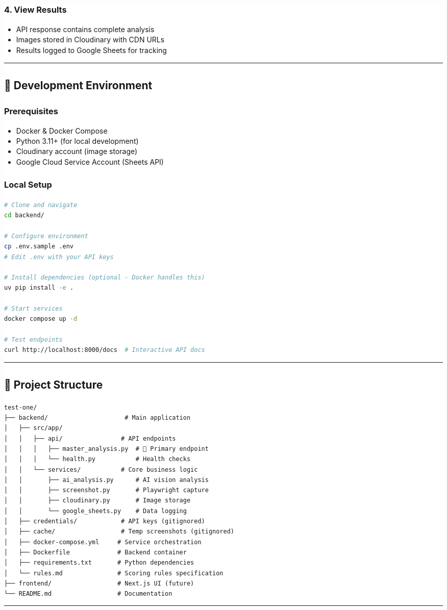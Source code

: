 ### 4. View Results
- API response contains complete analysis
- Images stored in Cloudinary with CDN URLs
- Results logged to Google Sheets for tracking

---

## 🔧 Development Environment

### Prerequisites
- Docker & Docker Compose
- Python 3.11+ (for local development)
- Cloudinary account (image storage)
- Google Cloud Service Account (Sheets API)

### Local Setup
```bash
# Clone and navigate
cd backend/

# Configure environment
cp .env.sample .env
# Edit .env with your API keys

# Install dependencies (optional - Docker handles this)
uv pip install -e .

# Start services
docker compose up -d

# Test endpoints
curl http://localhost:8000/docs  # Interactive API docs
```

---

## 📁 Project Structure

```
test-one/
├── backend/                     # Main application
│   ├── src/app/
│   │   ├── api/                # API endpoints
│   │   │   ├── master_analysis.py  # 🎯 Primary endpoint
│   │   │   └── health.py           # Health checks
│   │   └── services/           # Core business logic
│   │       ├── ai_analysis.py      # AI vision analysis
│   │       ├── screenshot.py       # Playwright capture
│   │       ├── cloudinary.py       # Image storage
│   │       └── google_sheets.py    # Data logging
│   ├── credentials/            # API keys (gitignored)
│   ├── cache/                  # Temp screenshots (gitignored)
│   ├── docker-compose.yml     # Service orchestration
│   ├── Dockerfile             # Backend container
│   ├── requirements.txt       # Python dependencies
│   └── rules.md               # Scoring rules specification
├── frontend/                  # Next.js UI (future)
└── README.md                  # Documentation
```

---